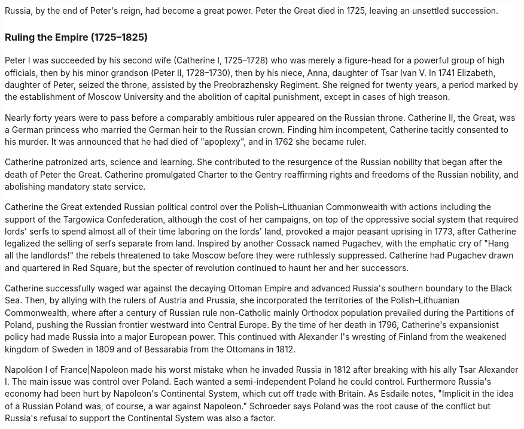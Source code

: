 Russia, by the end of Peter's reign, had become a great power. Peter the
Great died in 1725, leaving an unsettled succession.

### Ruling the Empire (1725–1825)

Peter I was succeeded by his second wife (Catherine I, 1725–1728) who
was merely a figure-head for a powerful group of high officials, then by
his minor grandson (Peter II, 1728–1730), then by his niece, Anna,
daughter of Tsar Ivan V. In 1741 Elizabeth, daughter of Peter, seized
the throne, assisted by the Preobrazhensky Regiment. She reigned for
twenty years, a period marked by the establishment of Moscow University
and the abolition of capital punishment, except in cases of high
treason.

Nearly forty years were to pass before a comparably ambitious ruler
appeared on the Russian throne. Catherine II, the Great, was a German
princess who married the German heir to the Russian crown. Finding him
incompetent, Catherine tacitly consented to his murder. It was announced
that he had died of "apoplexy", and in 1762 she became ruler.

Catherine patronized arts, science and learning. She contributed to the
resurgence of the Russian nobility that began after the death of Peter
the Great. Catherine promulgated Charter to the Gentry reaffirming
rights and freedoms of the Russian nobility, and abolishing mandatory
state service.

Catherine the Great extended Russian political control over the
Polish–Lithuanian Commonwealth with actions including the support of the
Targowica Confederation, although the cost of her campaigns, on top of
the oppressive social system that required lords' serfs to spend almost
all of their time laboring on the lords' land, provoked a major peasant
uprising in 1773, after Catherine legalized the selling of serfs
separate from land. Inspired by another Cossack named Pugachev, with the
emphatic cry of "Hang all the landlords!" the rebels threatened to take
Moscow before they were ruthlessly suppressed. Catherine had Pugachev
drawn and quartered in Red Square, but the specter of revolution
continued to haunt her and her successors.

Catherine successfully waged war against the decaying Ottoman Empire and
advanced Russia's southern boundary to the Black Sea. Then, by allying
with the rulers of Austria and Prussia, she incorporated the territories
of the Polish–Lithuanian Commonwealth, where after a century of Russian
rule non-Catholic mainly Orthodox population prevailed during the
Partitions of Poland, pushing the Russian frontier westward into Central
Europe. By the time of her death in 1796, Catherine's expansionist
policy had made Russia into a major European power. This continued with
Alexander I's wresting of Finland from the weakened kingdom of Sweden in
1809 and of Bessarabia from the Ottomans in 1812.

Napoléon I of France|Napoleon made his worst mistake when he invaded
Russia in 1812 after breaking with his ally Tsar Alexander I. The main
issue was control over Poland. Each wanted a semi-independent Poland he
could control. Furthermore Russia's economy had been hurt by Napoleon's
Continental System, which cut off trade with Britain. As Esdaile notes,
"Implicit in the idea of a Russian Poland was, of course, a war against
Napoleon." Schroeder says Poland was the root cause of the conflict but
Russia's refusal to support the Continental System was also a factor.
